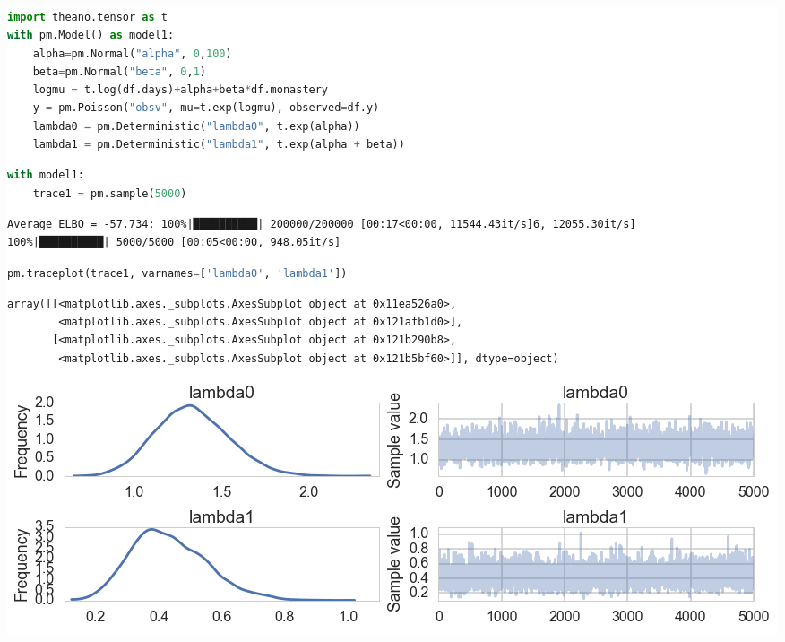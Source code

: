 



```python
import theano.tensor as t
with pm.Model() as model1:
    alpha=pm.Normal("alpha", 0,100)
    beta=pm.Normal("beta", 0,1)
    logmu = t.log(df.days)+alpha+beta*df.monastery
    y = pm.Poisson("obsv", mu=t.exp(logmu), observed=df.y)
    lambda0 = pm.Deterministic("lambda0", t.exp(alpha))
    lambda1 = pm.Deterministic("lambda1", t.exp(alpha + beta))
```




```python
with model1:
    trace1 = pm.sample(5000)
```


    Average ELBO = -57.734: 100%|██████████| 200000/200000 [00:17<00:00, 11544.43it/s]6, 12055.30it/s]
    100%|██████████| 5000/5000 [00:05<00:00, 948.05it/s] 




```python
pm.traceplot(trace1, varnames=['lambda0', 'lambda1'])
```





    array([[<matplotlib.axes._subplots.AxesSubplot object at 0x11ea526a0>,
            <matplotlib.axes._subplots.AxesSubplot object at 0x121afb1d0>],
           [<matplotlib.axes._subplots.AxesSubplot object at 0x121b290b8>,
            <matplotlib.axes._subplots.AxesSubplot object at 0x121b5bf60>]], dtype=object)




![png](monksglm2_files/monksglm2_12_1.png)
